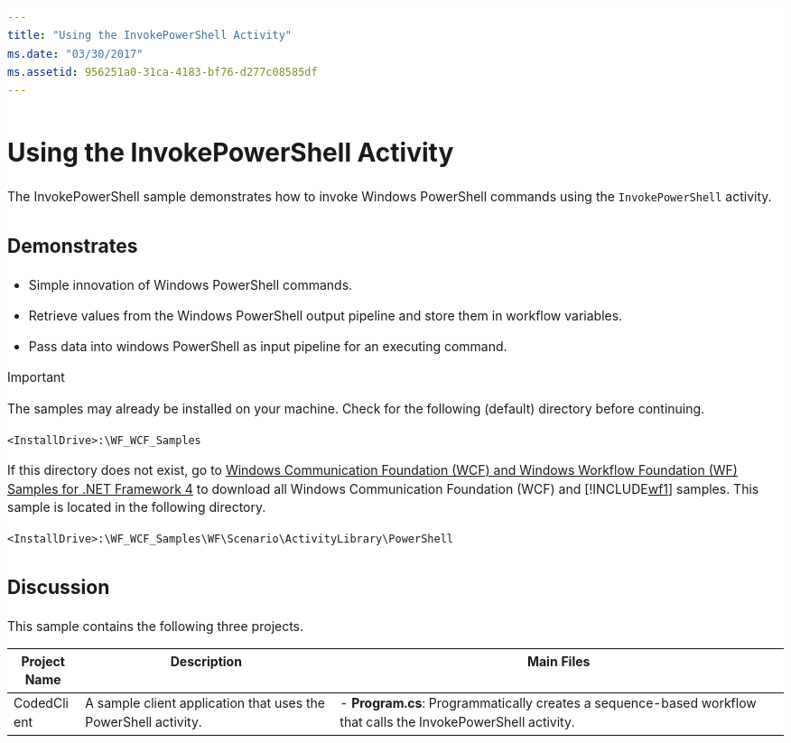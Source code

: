 ```yaml
---
title: "Using the InvokePowerShell Activity"
ms.date: "03/30/2017"
ms.assetid: 956251a0-31ca-4183-bf76-d277c08585df
---
```

# Using the InvokePowerShell Activity
The InvokePowerShell sample demonstrates how to invoke Windows PowerShell commands using the `InvokePowerShell` activity.  

## Demonstrates  

- Simple innovation of Windows PowerShell commands.  

- Retrieve values from the Windows PowerShell output pipeline and store them in workflow variables.  

- Pass data into windows PowerShell as input pipeline for an executing command.  

> [!IMPORTANT]
>  The samples may already be installed on your machine. Check for the following (default) directory before continuing.  
> 
>  `<InstallDrive>:\WF_WCF_Samples`  
> 
>  If this directory does not exist, go to [Windows Communication Foundation (WCF) and Windows Workflow Foundation (WF) Samples for .NET Framework 4](http://go.microsoft.com/fwlink/?LinkId=150780) to download all Windows Communication Foundation (WCF) and [!INCLUDE[wf1](../../../../includes/wf1-md.md)] samples. This sample is located in the following directory.  
> 
>  `<InstallDrive>:\WF_WCF_Samples\WF\Scenario\ActivityLibrary\PowerShell`  

## Discussion  
 This sample contains the following three projects.  


|  Project Name  |                                                                       Description                                                                        |                                                                                                                                                                                                                                                                                                                                                                                                                                                                                                                                                                                                                         Main Files                                                                                                                                                                                                                                                                                                                                                                                                                                                                                                                                                                                                                         |
|----------------|----------------------------------------------------------------------------------------------------------------------------------------------------------|------------------------------------------------------------------------------------------------------------------------------------------------------------------------------------------------------------------------------------------------------------------------------------------------------------------------------------------------------------------------------------------------------------------------------------------------------------------------------------------------------------------------------------------------------------------------------------------------------------------------------------------------------------------------------------------------------------------------------------------------------------------------------------------------------------------------------------------------------------------------------------------------------------------------------------------------------------------------------------------------------------------------------------------------------------------------------------------------------------------------------------------------------------------------------------------------------------------------------------------------------------|
|  CodedClient   |                                              A sample client application that uses the PowerShell activity.                                              |                                                                                                                                                                                                                                                                                                                                                                                                                                                                                                                                                                      -   **Program.cs**: Programmatically creates a sequence-based workflow that calls the InvokePowerShell activity.                                                                                                                                                                                                                                                                                                                                                                                                                                                                                                                                                                      |